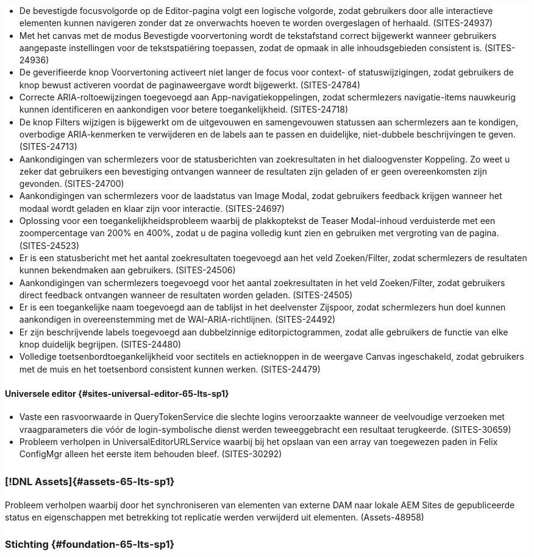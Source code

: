 * De bevestigde focusvolgorde op de Editor-pagina volgt een logische volgorde, zodat gebruikers door alle interactieve elementen kunnen navigeren zonder dat ze onverwachts hoeven te worden overgeslagen of herhaald. (SITES-24937)
* Met het canvas met de modus Bevestigde voorvertoning wordt de tekstafstand correct bijgewerkt wanneer gebruikers aangepaste instellingen voor de tekstspatiëring toepassen, zodat de opmaak in alle inhoudsgebieden consistent is. (SITES-24936)
* De geverifieerde knop Voorvertoning activeert niet langer de focus voor context- of statuswijzigingen, zodat gebruikers de knop bewust activeren voordat de paginaweergave wordt bijgewerkt. (SITES-24784)
* Correcte ARIA-roltoewijzingen toegevoegd aan App-navigatiekoppelingen, zodat schermlezers navigatie-items nauwkeurig kunnen identificeren en aankondigen voor betere toegankelijkheid. (SITES-24718)
* De knop Filters wijzigen is bijgewerkt om de uitgevouwen en samengevouwen statussen aan schermlezers aan te kondigen, overbodige ARIA-kenmerken te verwijderen en de labels aan te passen en duidelijke, niet-dubbele beschrijvingen te geven. (SITES-24713)
* Aankondigingen van schermlezers voor de statusberichten van zoekresultaten in het dialoogvenster Koppeling. Zo weet u zeker dat gebruikers een bevestiging ontvangen wanneer de resultaten zijn geladen of er geen overeenkomsten zijn gevonden. (SITES-24700)
* Aankondigingen van schermlezers voor de laadstatus van Image Modal, zodat gebruikers feedback krijgen wanneer het modaal wordt geladen en klaar zijn voor interactie. (SITES-24697)
* Oplossing voor een toegankelijkheidsprobleem waarbij de plakkoptekst de Teaser Modal-inhoud verduisterde met een zoompercentage van 200% en 400%, zodat u de pagina volledig kunt zien en gebruiken met vergroting van de pagina. (SITES-24523)
* Er is een statusbericht met het aantal zoekresultaten toegevoegd aan het veld Zoeken/Filter, zodat schermlezers de resultaten kunnen bekendmaken aan gebruikers. (SITES-24506)
* Aankondigingen van schermlezers toegevoegd voor het aantal zoekresultaten in het veld Zoeken/Filter, zodat gebruikers direct feedback ontvangen wanneer de resultaten worden geladen. (SITES-24505)
* Er is een toegankelijke naam toegevoegd aan de tablijst in het deelvenster Zijspoor, zodat schermlezers hun doel kunnen aankondigen in overeenstemming met de WAI-ARIA-richtlijnen. (SITES-24492)
* Er zijn beschrijvende labels toegevoegd aan dubbelzinnige editorpictogrammen, zodat alle gebruikers de functie van elke knop duidelijk begrijpen. (SITES-24480)
* Volledige toetsenbordtoegankelijkheid voor sectitels en actieknoppen in de weergave Canvas ingeschakeld, zodat gebruikers met de muis en het toetsenbord consistent kunnen werken. (SITES-24479)



#### Universele editor {#sites-universal-editor-65-lts-sp1}

* Vaste een rasvoorwaarde in QueryTokenService die slechte logins veroorzaakte wanneer de veelvoudige verzoeken met vraagparameters die vóór de login-symbolische dienst werden teweeggebracht een resultaat terugkeerde. (SITES-30659)
* Probleem verholpen in UniversalEditorURLService waarbij bij het opslaan van een array van toegewezen paden in Felix ConfigMgr alleen het eerste item behouden bleef. (SITES-30292)

### [!DNL Assets]{#assets-65-lts-sp1}

Probleem verholpen waarbij door het synchroniseren van elementen van externe DAM naar lokale AEM Sites de gepubliceerde status en eigenschappen met betrekking tot replicatie werden verwijderd uit elementen. (Assets-48958)





### Stichting {#foundation-65-lts-sp1}
